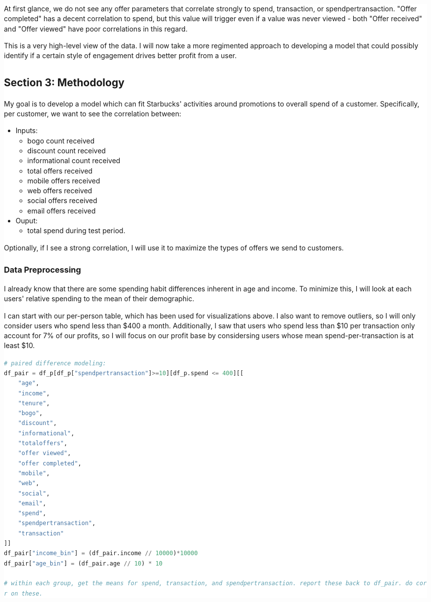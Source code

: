 At first glance, we do not see any offer parameters that correlate strongly to spend, transaction, or spendpertransaction. "Offer completed" has a decent correlation to spend, but this value will trigger even if a value was never viewed - both "Offer received" and "Offer viewed" have poor correlations in this regard.

This is a very high-level view of the data. I will now take a more regimented approach to developing a model that could possibly identify if a certain style of engagement drives better profit from a user.


## Section 3: Methodology

My goal is to develop a model which can fit Starbucks' activities around promotions to overall spend of a customer. Specifically, per customer, we want to see the correlation between:
- Inputs:
  - bogo count received
  - discount count received
  - informational count received
  - total offers received
  - mobile offers received
  - web offers received
  - social offers received
  - email offers received
- Ouput:
  - total spend during test period.

Optionally, if I see a strong correlation, I will use it to maximize the types of offers we send to customers.

### Data Preprocessing

I already know that there are some spending habit differences inherent in age and income. To minimize this, I will look at each users' relative spending to the mean of their demographic.

I can start with our per-person table, which has been used for visualizations above. I also want to remove outliers, so I will only consider users who spend less than $400 a month. Additionally, I saw that users who spend less than $10 per transaction only account for 7% of our profits, so I will focus on our profit base by considersing users whose mean spend-per-transaction is at least $10.

```python
# paired difference modeling:
df_pair = df_p[df_p["spendpertransaction"]>=10][df_p.spend <= 400][[
    "age",
    "income",
    "tenure",
    "bogo",
    "discount",
    "informational",
    "totaloffers",
    "offer viewed",
    "offer completed",
    "mobile",
    "web",
    "social",
    "email",
    "spend",
    "spendpertransaction",
    "transaction"
]]
df_pair["income_bin"] = (df_pair.income // 10000)*10000
df_pair["age_bin"] = (df_pair.age // 10) * 10

# within each group, get the means for spend, transaction, and spendpertransaction. report these back to df_pair. do corr on these.

```